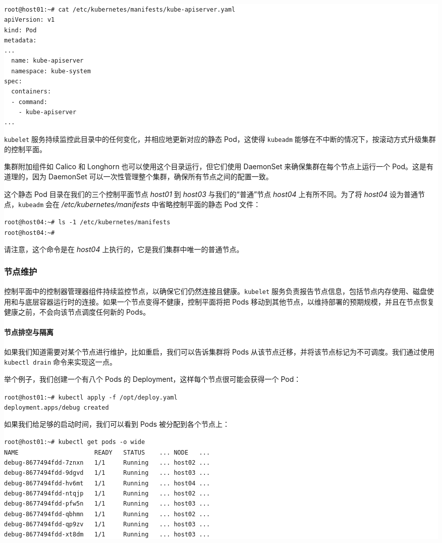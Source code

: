 ```
root@host01:~# cat /etc/kubernetes/manifests/kube-apiserver.yaml 
apiVersion: v1
kind: Pod
metadata:
...
  name: kube-apiserver
  namespace: kube-system
spec:
  containers:
  - command:
    - kube-apiserver
...
```

`kubelet` 服务持续监控此目录中的任何变化，并相应地更新对应的静态 Pod，这使得 `kubeadm` 能够在不中断的情况下，按滚动方式升级集群的控制平面。

集群附加组件如 Calico 和 Longhorn 也可以使用这个目录运行，但它们使用 DaemonSet 来确保集群在每个节点上运行一个 Pod。这是有道理的，因为 DaemonSet 可以一次性管理整个集群，确保所有节点之间的配置一致。

这个静态 Pod 目录在我们的三个控制平面节点 *host01* 到 *host03* 与我们的“普通”节点 *host04* 上有所不同。为了将 *host04* 设为普通节点，`kubeadm` 会在 */etc/kubernetes/manifests* 中省略控制平面的静态 Pod 文件：

```
root@host04:~# ls -1 /etc/kubernetes/manifests
root@host04:~#
```

请注意，这个命令是在 *host04* 上执行的，它是我们集群中唯一的普通节点。

### 节点维护

控制平面中的控制器管理器组件持续监控节点，以确保它们仍然连接且健康。`kubelet` 服务负责报告节点信息，包括节点内存使用、磁盘使用和与底层容器运行时的连接。如果一个节点变得不健康，控制平面将把 Pods 移动到其他节点，以维持部署的预期规模，并且在节点恢复健康之前，不会向该节点调度任何新的 Pods。

#### 节点排空与隔离

如果我们知道需要对某个节点进行维护，比如重启，我们可以告诉集群将 Pods 从该节点迁移，并将该节点标记为不可调度。我们通过使用 `kubectl drain` 命令来实现这一点。

举个例子，我们创建一个有八个 Pods 的 Deployment，这样每个节点很可能会获得一个 Pod：

```
root@host01:~# kubectl apply -f /opt/deploy.yaml 
deployment.apps/debug created
```

如果我们给足够的启动时间，我们可以看到 Pods 被分配到各个节点上：

```
root@host01:~# kubectl get pods -o wide
NAME                     READY   STATUS    ... NODE   ...
debug-8677494fdd-7znxn   1/1     Running   ... host02 ...  
debug-8677494fdd-9dgvd   1/1     Running   ... host03 ...  
debug-8677494fdd-hv6mt   1/1     Running   ... host04 ...  
debug-8677494fdd-ntqjp   1/1     Running   ... host02 ...  
debug-8677494fdd-pfw5n   1/1     Running   ... host03 ...  
debug-8677494fdd-qbhmn   1/1     Running   ... host02 ...  
debug-8677494fdd-qp9zv   1/1     Running   ... host03 ...  
debug-8677494fdd-xt8dm   1/1     Running   ... host03 ...
```
